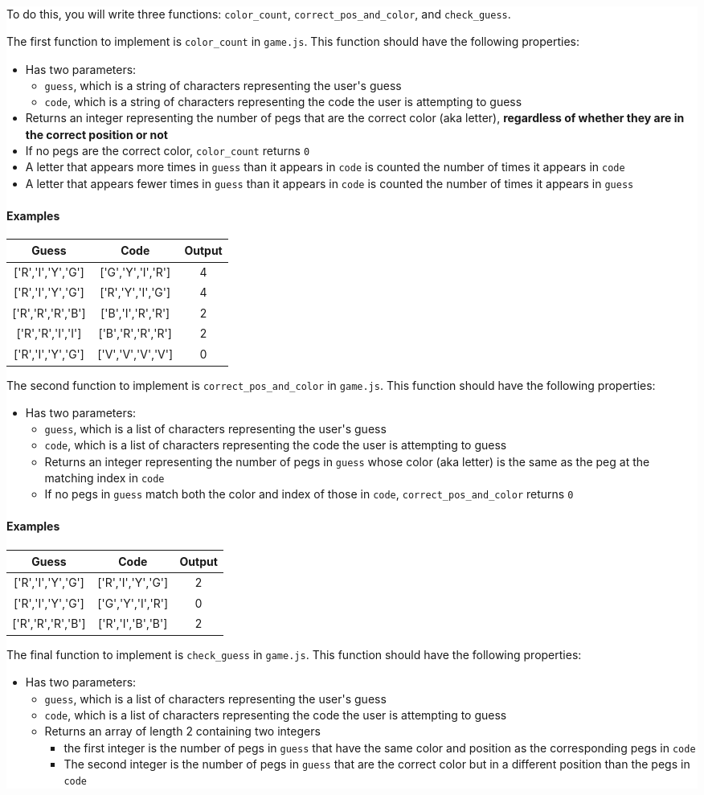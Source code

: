 To do this, you will write three functions: `color_count`, `correct_pos_and_color`, and `check_guess`.

The first function to implement is `color_count` in `game.js`. This function should have the following properties:
- Has two parameters:
  - `guess`, which is a string of characters representing the user's guess
  - `code`, which is a string of characters representing the code the user is attempting to guess
- Returns an integer representing the number of pegs that are the correct color (aka letter), **regardless of whether they are in the correct position or not**
- If no pegs are the correct color, `color_count` returns `0`
- A letter that appears more times in `guess` than it appears in `code` is counted the number of times it appears in `code`
- A letter that appears fewer times in `guess` than it appears in `code` is counted the number of times it appears in `guess`


#### Examples

|Guess              | Code              | Output|
|:-----------------:|:-----------------:|:-----:|
|['R','I','Y','G']  |['G','Y','I','R']  | 4     |
|['R','I','Y','G']  |['R','Y','I','G']  | 4     |
|['R','R','R','B']  |['B','I','R','R']  | 2     |
|['R','R','I','I']  |['B','R','R','R']  | 2     |
|['R','I','Y','G']  |['V','V','V','V']  | 0     |


The second function to implement is `correct_pos_and_color` in `game.js`. This function should have the following properties:
- Has two parameters:
  - `guess`, which is a list of characters representing the user's guess
  - `code`, which is a list of characters representing the code the user is attempting to guess
  - Returns an integer representing the number of pegs in `guess` whose color (aka letter) is the same as the peg at the matching index in `code`
  - If no pegs in `guess` match both the color and index of those in `code`, `correct_pos_and_color` returns `0`

#### Examples

|Guess              | Code              | Output|
|:-----------------:|:-----------------:|:-----:|
|['R','I','Y','G']  |['R','I','Y','G']  | 2     |
|['R','I','Y','G']  |['G','Y','I','R']  | 0     |
|['R','R','R','B']  |['R','I','B','B']  | 2     |

The final function to implement is `check_guess` in `game.js`. This function should have the following properties:
- Has two parameters:
  - `guess`, which is a list of characters representing the user's guess
  - `code`, which is a list of characters representing the code the user is attempting to guess
  - Returns an array of length 2 containing two integers
    - the first integer is the number of pegs in `guess` that have the same color and position as the corresponding pegs in `code`
    - The second integer is the number of pegs in `guess` that are the correct color but in a different position than the pegs in `code`

